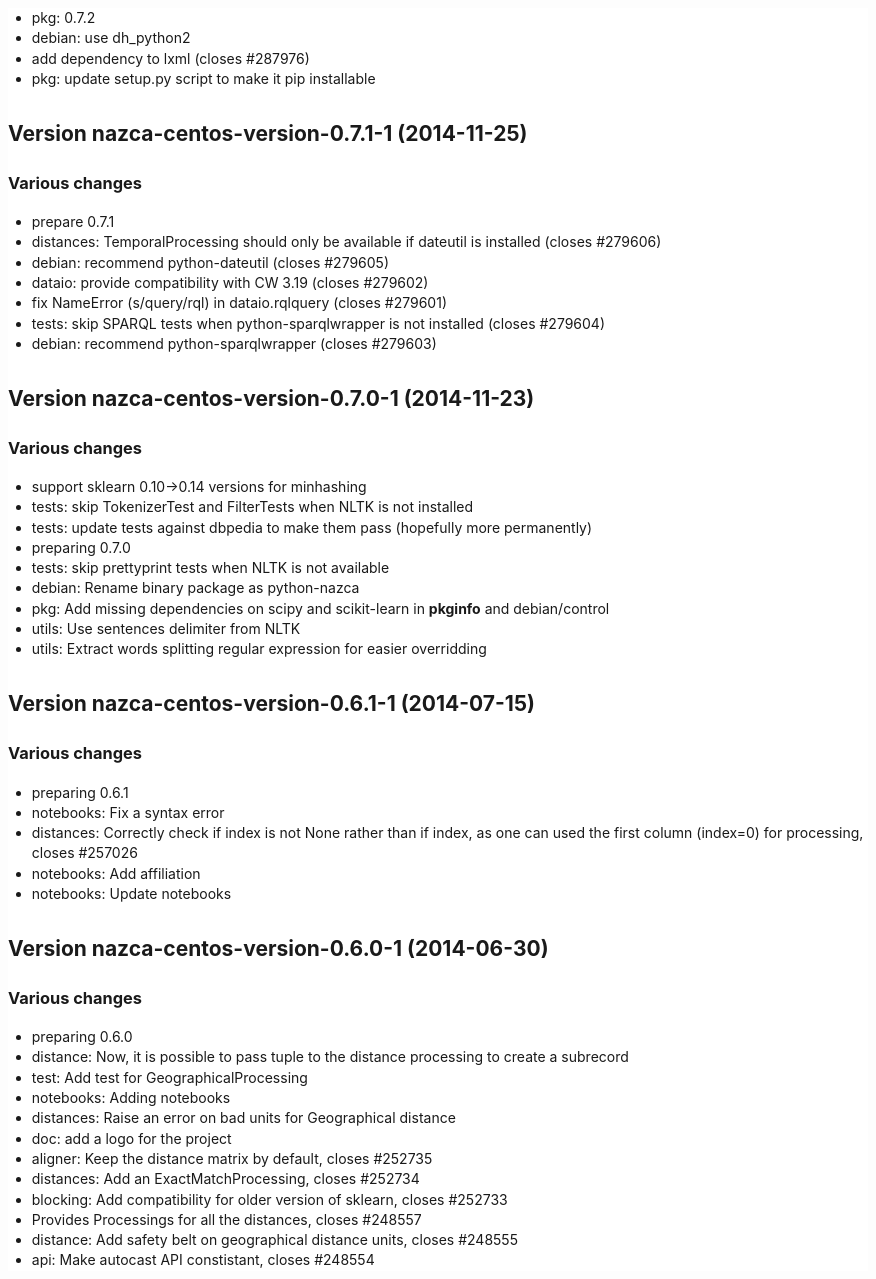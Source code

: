 - pkg: 0.7.2
- debian: use dh_python2
- add dependency to lxml (closes #287976)
- pkg: update setup.py script to make it pip installable


## Version nazca-centos-version-0.7.1-1 (2014-11-25)
### Various changes

- prepare 0.7.1
- distances: TemporalProcessing should only be available if dateutil is installed (closes #279606)
- debian: recommend python-dateutil (closes #279605)
- dataio: provide compatibility with CW 3.19 (closes #279602)
- fix NameError (s/query/rql) in dataio.rqlquery (closes #279601)
- tests: skip SPARQL tests when python-sparqlwrapper is not installed (closes #279604)
- debian: recommend python-sparqlwrapper (closes #279603)


## Version nazca-centos-version-0.7.0-1 (2014-11-23)
### Various changes

- support sklearn 0.10->0.14 versions for minhashing
- tests: skip TokenizerTest and FilterTests when NLTK is not installed
- tests: update tests against dbpedia to make them pass (hopefully more permanently)
- preparing 0.7.0
- tests: skip prettyprint tests when NLTK is not available
- debian: Rename binary package as python-nazca
- pkg: Add missing dependencies on scipy and scikit-learn in __pkginfo__ and debian/control
- utils: Use sentences delimiter from NLTK
- utils: Extract words splitting regular expression for easier overridding


## Version nazca-centos-version-0.6.1-1 (2014-07-15)
### Various changes

- preparing 0.6.1
- notebooks: Fix a syntax error
- distances: Correctly check if index is not None rather than if index, as one can used the first column (index=0) for processing, closes #257026
- notebooks: Add affiliation
- notebooks: Update notebooks


## Version nazca-centos-version-0.6.0-1 (2014-06-30)
### Various changes

- preparing 0.6.0
- distance: Now, it is possible to pass tuple to the distance processing to create a subrecord
- test: Add test for GeographicalProcessing
- notebooks: Adding notebooks
- distances: Raise an error on bad units for Geographical distance
- doc: add a logo for the project
- aligner: Keep the distance matrix by default, closes #252735
- distances: Add an ExactMatchProcessing, closes #252734
- blocking: Add compatibility for older version of sklearn, closes #252733
- Provides Processings for all the distances, closes #248557
- distance: Add safety belt on geographical distance units, closes #248555
- api: Make autocast API constistant, closes #248554
